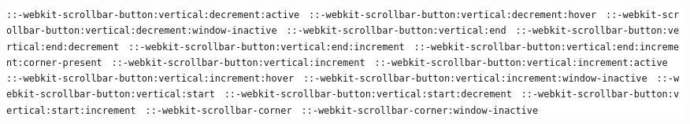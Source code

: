 <td><code>::-webkit-scrollbar-button:vertical:decrement:active</code></td>
<td>&nbsp;</td>
</tr>
<tr>
<td><code>::-webkit-scrollbar-button:vertical:decrement:hover</code></td>
<td>&nbsp;</td>
</tr>
<tr>
<td><code>::-webkit-scrollbar-button:vertical:decrement:window-inactive</code></td>
<td>&nbsp;</td>
</tr>
<tr>
<td><code>::-webkit-scrollbar-button:vertical:end</code></td>
<td>&nbsp;</td>
</tr>
<tr>
<td><code>::-webkit-scrollbar-button:vertical:end:decrement</code></td>
<td>&nbsp;</td>
</tr>
<tr>
<td><code>::-webkit-scrollbar-button:vertical:end:increment</code></td>
<td>&nbsp;</td>
</tr>
<tr>
<td><code>::-webkit-scrollbar-button:vertical:end:increment:corner-present</code></td>
<td>&nbsp;</td>
</tr>
<tr>
<td><code>::-webkit-scrollbar-button:vertical:increment</code></td>
<td>&nbsp;</td>
</tr>
<tr>
<td><code>::-webkit-scrollbar-button:vertical:increment:active</code></td>
<td>&nbsp;</td>
</tr>
<tr>
<td><code>::-webkit-scrollbar-button:vertical:increment:hover</code></td>
<td>&nbsp;</td>
</tr>
<tr>
<td><code>::-webkit-scrollbar-button:vertical:increment:window-inactive</code></td>
<td>&nbsp;</td>
</tr>
<tr>
<td><code>::-webkit-scrollbar-button:vertical:start</code></td>
<td>&nbsp;</td>
</tr>
<tr>
<td><code>::-webkit-scrollbar-button:vertical:start:decrement</code></td>
<td>&nbsp;</td>
</tr>
<tr>
<td><code>::-webkit-scrollbar-button:vertical:start:increment</code></td>
<td>&nbsp;</td>
</tr>
<tr>
<td><code>::-webkit-scrollbar-corner</code></td>
<td>&nbsp;</td>
</tr>
<tr>
<td><code>::-webkit-scrollbar-corner:window-inactive</code></td>
<td>&nbsp;</td>
</tr>
<tr>